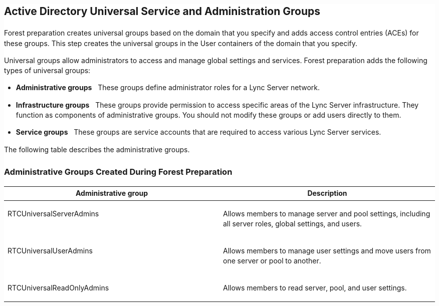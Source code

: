 </div>

<div>

## Active Directory Universal Service and Administration Groups

Forest preparation creates universal groups based on the domain that you specify and adds access control entries (ACEs) for these groups. This step creates the universal groups in the User containers of the domain that you specify.

Universal groups allow administrators to access and manage global settings and services. Forest preparation adds the following types of universal groups:

  - **Administrative groups**   These groups define administrator roles for a Lync Server network.

  - **Infrastructure groups**   These groups provide permission to access specific areas of the Lync Server infrastructure. They function as components of administrative groups. You should not modify these groups or add users directly to them.

  - **Service groups**   These groups are service accounts that are required to access various Lync Server services.

The following table describes the administrative groups.

### Administrative Groups Created During Forest Preparation

<table>
<colgroup>
<col style="width: 50%" />
<col style="width: 50%" />
</colgroup>
<thead>
<tr class="header">
<th>Administrative group</th>
<th>Description</th>
</tr>
</thead>
<tbody>
<tr class="odd">
<td><p>RTCUniversalServerAdmins</p></td>
<td><p>Allows members to manage server and pool settings, including all server roles, global settings, and users.</p></td>
</tr>
<tr class="even">
<td><p>RTCUniversalUserAdmins</p></td>
<td><p>Allows members to manage user settings and move users from one server or pool to another.</p></td>
</tr>
<tr class="odd">
<td><p>RTCUniversalReadOnlyAdmins</p></td>
<td><p>Allows members to read server, pool, and user settings.</p></td>
</tr>
</tbody>
</table>
